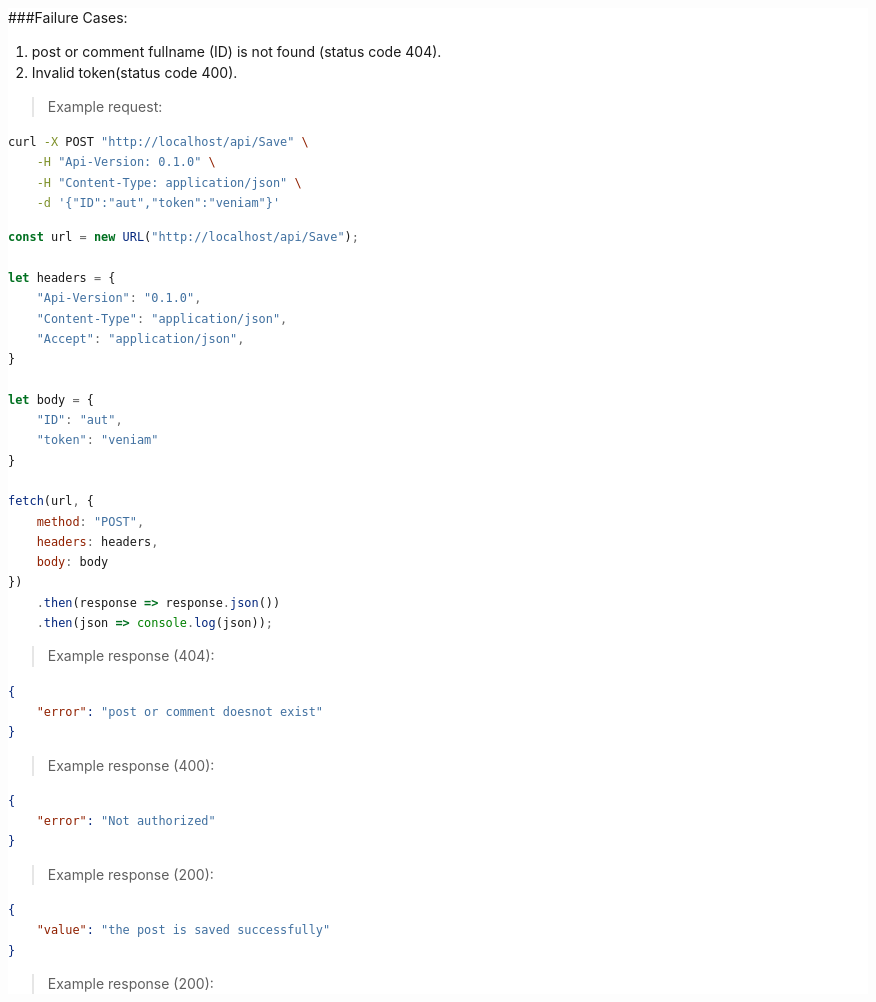 ###Failure Cases:
1. post or comment fullname (ID) is not found (status code 404).
2. Invalid token(status code 400).

> Example request:

```bash
curl -X POST "http://localhost/api/Save" \
    -H "Api-Version: 0.1.0" \
    -H "Content-Type: application/json" \
    -d '{"ID":"aut","token":"veniam"}'

```

```javascript
const url = new URL("http://localhost/api/Save");

let headers = {
    "Api-Version": "0.1.0",
    "Content-Type": "application/json",
    "Accept": "application/json",
}

let body = {
    "ID": "aut",
    "token": "veniam"
}

fetch(url, {
    method: "POST",
    headers: headers,
    body: body
})
    .then(response => response.json())
    .then(json => console.log(json));
```

> Example response (404):

```json
{
    "error": "post or comment doesnot exist"
}
```
> Example response (400):

```json
{
    "error": "Not authorized"
}
```
> Example response (200):

```json
{
    "value": "the post is saved successfully"
}
```
> Example response (200):
